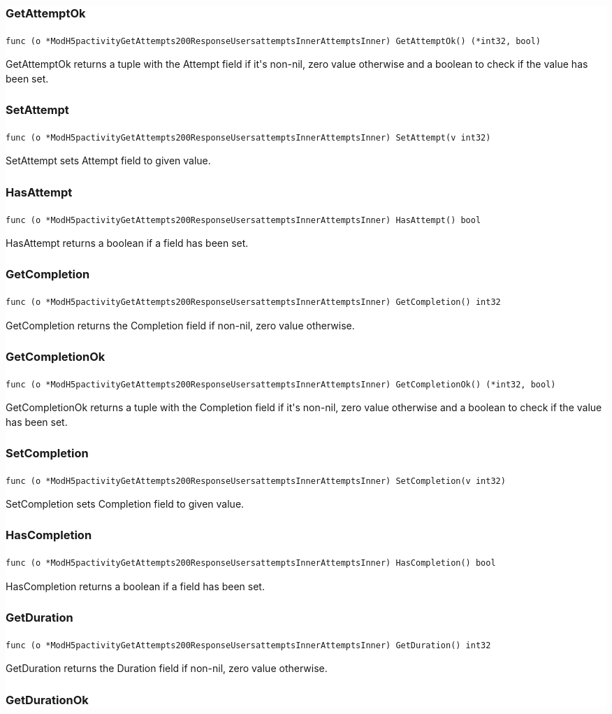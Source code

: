 ### GetAttemptOk

`func (o *ModH5pactivityGetAttempts200ResponseUsersattemptsInnerAttemptsInner) GetAttemptOk() (*int32, bool)`

GetAttemptOk returns a tuple with the Attempt field if it's non-nil, zero value otherwise
and a boolean to check if the value has been set.

### SetAttempt

`func (o *ModH5pactivityGetAttempts200ResponseUsersattemptsInnerAttemptsInner) SetAttempt(v int32)`

SetAttempt sets Attempt field to given value.

### HasAttempt

`func (o *ModH5pactivityGetAttempts200ResponseUsersattemptsInnerAttemptsInner) HasAttempt() bool`

HasAttempt returns a boolean if a field has been set.

### GetCompletion

`func (o *ModH5pactivityGetAttempts200ResponseUsersattemptsInnerAttemptsInner) GetCompletion() int32`

GetCompletion returns the Completion field if non-nil, zero value otherwise.

### GetCompletionOk

`func (o *ModH5pactivityGetAttempts200ResponseUsersattemptsInnerAttemptsInner) GetCompletionOk() (*int32, bool)`

GetCompletionOk returns a tuple with the Completion field if it's non-nil, zero value otherwise
and a boolean to check if the value has been set.

### SetCompletion

`func (o *ModH5pactivityGetAttempts200ResponseUsersattemptsInnerAttemptsInner) SetCompletion(v int32)`

SetCompletion sets Completion field to given value.

### HasCompletion

`func (o *ModH5pactivityGetAttempts200ResponseUsersattemptsInnerAttemptsInner) HasCompletion() bool`

HasCompletion returns a boolean if a field has been set.

### GetDuration

`func (o *ModH5pactivityGetAttempts200ResponseUsersattemptsInnerAttemptsInner) GetDuration() int32`

GetDuration returns the Duration field if non-nil, zero value otherwise.

### GetDurationOk
